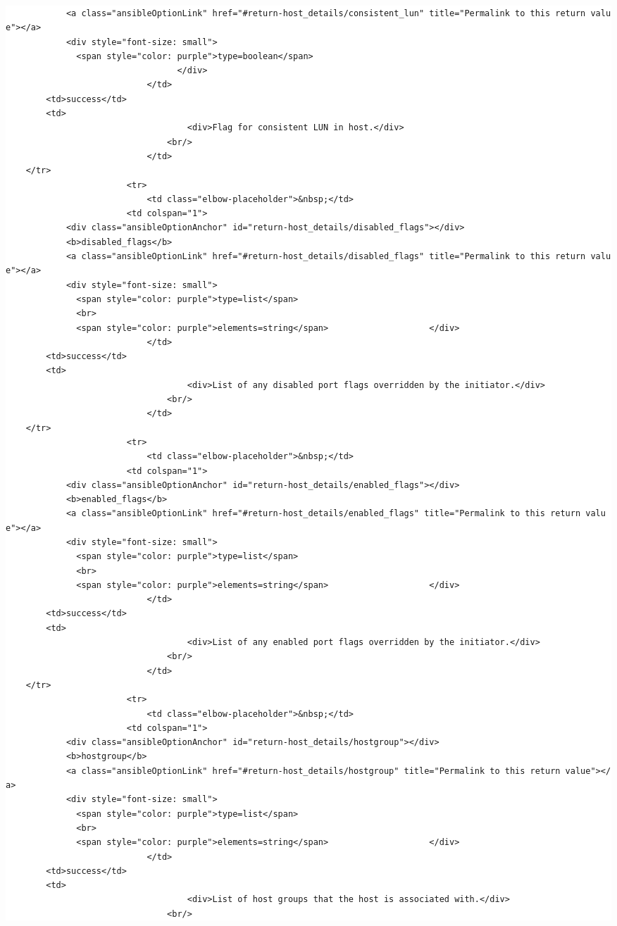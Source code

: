                 <a class="ansibleOptionLink" href="#return-host_details/consistent_lun" title="Permalink to this return value"></a>
                <div style="font-size: small">
                  <span style="color: purple">type=boolean</span>
                                      </div>
                                </td>
            <td>success</td>
            <td>
                                        <div>Flag for consistent LUN in host.</div>
                                    <br/>
                                </td>
        </tr>
                            <tr>
                                <td class="elbow-placeholder">&nbsp;</td>
                            <td colspan="1">
                <div class="ansibleOptionAnchor" id="return-host_details/disabled_flags"></div>
                <b>disabled_flags</b>
                <a class="ansibleOptionLink" href="#return-host_details/disabled_flags" title="Permalink to this return value"></a>
                <div style="font-size: small">
                  <span style="color: purple">type=list</span>
                  <br>
                  <span style="color: purple">elements=string</span>                    </div>
                                </td>
            <td>success</td>
            <td>
                                        <div>List of any disabled port flags overridden by the initiator.</div>
                                    <br/>
                                </td>
        </tr>
                            <tr>
                                <td class="elbow-placeholder">&nbsp;</td>
                            <td colspan="1">
                <div class="ansibleOptionAnchor" id="return-host_details/enabled_flags"></div>
                <b>enabled_flags</b>
                <a class="ansibleOptionLink" href="#return-host_details/enabled_flags" title="Permalink to this return value"></a>
                <div style="font-size: small">
                  <span style="color: purple">type=list</span>
                  <br>
                  <span style="color: purple">elements=string</span>                    </div>
                                </td>
            <td>success</td>
            <td>
                                        <div>List of any enabled port flags overridden by the initiator.</div>
                                    <br/>
                                </td>
        </tr>
                            <tr>
                                <td class="elbow-placeholder">&nbsp;</td>
                            <td colspan="1">
                <div class="ansibleOptionAnchor" id="return-host_details/hostgroup"></div>
                <b>hostgroup</b>
                <a class="ansibleOptionLink" href="#return-host_details/hostgroup" title="Permalink to this return value"></a>
                <div style="font-size: small">
                  <span style="color: purple">type=list</span>
                  <br>
                  <span style="color: purple">elements=string</span>                    </div>
                                </td>
            <td>success</td>
            <td>
                                        <div>List of host groups that the host is associated with.</div>
                                    <br/>